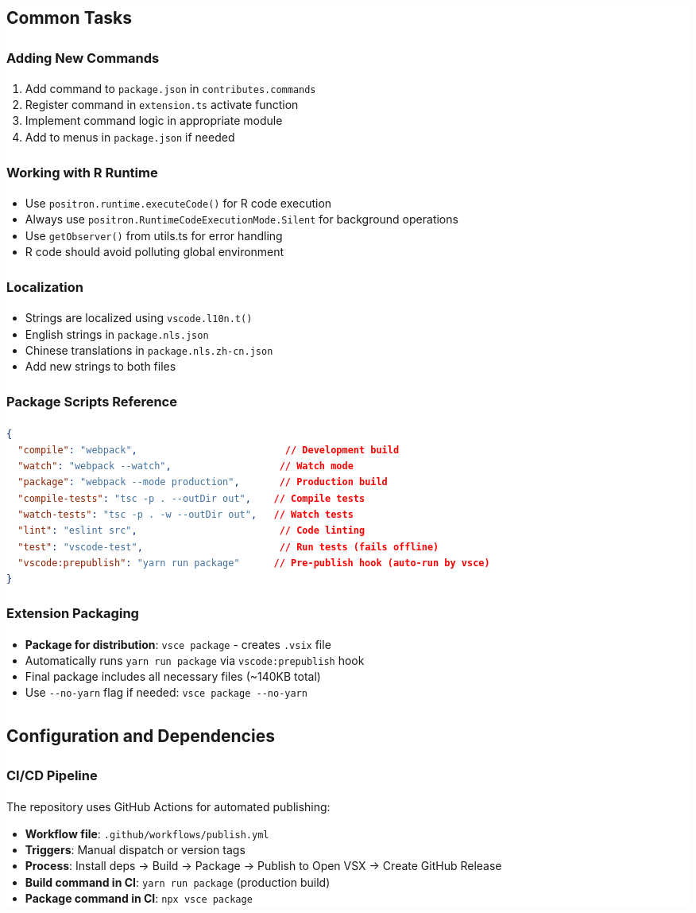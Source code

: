 ## Common Tasks

### Adding New Commands
1. Add command to `package.json` in `contributes.commands`
2. Register command in `extension.ts` activate function
3. Implement command logic in appropriate module
4. Add to menus in `package.json` if needed

### Working with R Runtime
- Use `positron.runtime.executeCode()` for R code execution
- Always use `positron.RuntimeCodeExecutionMode.Silent` for background operations
- Use `getObserver()` from utils.ts for error handling
- R code should avoid polluting global environment

### Localization
- Strings are localized using `vscode.l10n.t()`
- English strings in `package.nls.json`
- Chinese translations in `package.nls.zh-cn.json`
- Add new strings to both files

### Package Scripts Reference
```json
{
  "compile": "webpack",                          // Development build
  "watch": "webpack --watch",                   // Watch mode
  "package": "webpack --mode production",       // Production build
  "compile-tests": "tsc -p . --outDir out",    // Compile tests
  "watch-tests": "tsc -p . -w --outDir out",   // Watch tests
  "lint": "eslint src",                         // Code linting
  "test": "vscode-test",                        // Run tests (fails offline)
  "vscode:prepublish": "yarn run package"      // Pre-publish hook (auto-run by vsce)
}
```

### Extension Packaging
- **Package for distribution**: `vsce package` - creates `.vsix` file
- Automatically runs `yarn run package` via `vscode:prepublish` hook
- Final package includes all necessary files (~140KB total)
- Use `--no-yarn` flag if needed: `vsce package --no-yarn`

## Configuration and Dependencies

### CI/CD Pipeline
The repository uses GitHub Actions for automated publishing:
- **Workflow file**: `.github/workflows/publish.yml`
- **Triggers**: Manual dispatch or version tags
- **Process**: Install deps → Build → Package → Publish to Open VSX → Create GitHub Release
- **Build command in CI**: `yarn run package` (production build)
- **Package command in CI**: `npx vsce package`
